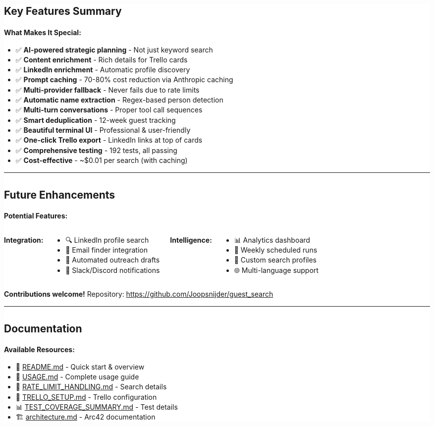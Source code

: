 
## Key Features Summary

**What Makes It Special:**

- ✅ **AI-powered strategic planning** - Not just keyword search
- ✅ **Content enrichment** - Rich details for Trello cards
- ✅ **LinkedIn enrichment** - Automatic profile discovery
- ✅ **Prompt caching** - 70-80% cost reduction via Anthropic caching
- ✅ **Multi-provider fallback** - Never fails due to rate limits
- ✅ **Automatic name extraction** - Regex-based person detection
- ✅ **Multi-turn conversations** - Proper tool call sequences
- ✅ **Smart deduplication** - 12-week guest tracking
- ✅ **Beautiful terminal UI** - Professional & user-friendly
- ✅ **One-click Trello export** - LinkedIn links at top of cards
- ✅ **Comprehensive testing** - 192 tests, all passing
- ✅ **Cost-effective** - ~$0.01 per search (with caching)

---

## Future Enhancements

**Potential Features:**

<div class="columns">

**Integration:**
- 🔍 LinkedIn profile search
- 📧 Email finder integration
- 🤖 Automated outreach drafts
- 📱 Slack/Discord notifications

**Intelligence:**
- 📊 Analytics dashboard
- 🔔 Weekly scheduled runs
- 🎯 Custom search profiles
- 🌐 Multi-language support

</div>

**Contributions welcome!**
Repository: https://github.com/Joopsnijder/guest_search

---

## Documentation

**Available Resources:**

- 📘 [README.md](../../README.md) - Quick start & overview
- 📗 [USAGE.md](../../USAGE.md) - Complete usage guide
- 📙 [RATE_LIMIT_HANDLING.md](../../RATE_LIMIT_HANDLING.md) - Search details
- 📕 [TRELLO_SETUP.md](../../TRELLO_SETUP.md) - Trello configuration
- 📊 [TEST_COVERAGE_SUMMARY.md](../../TEST_COVERAGE_SUMMARY.md) - Test details
- 🏗️ [architecture.md](../../architecture.md) - Arc42 documentation
